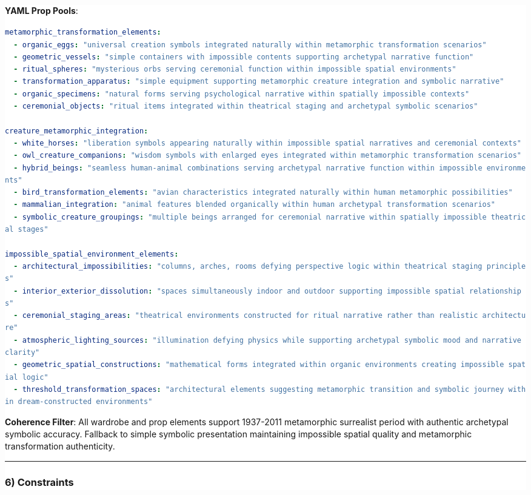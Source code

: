 **YAML Prop Pools**:

```yaml
metamorphic_transformation_elements:
  - organic_eggs: "universal creation symbols integrated naturally within metamorphic transformation scenarios"
  - geometric_vessels: "simple containers with impossible contents supporting archetypal narrative function"
  - ritual_spheres: "mysterious orbs serving ceremonial function within impossible spatial environments"
  - transformation_apparatus: "simple equipment supporting metamorphic creature integration and symbolic narrative"
  - organic_specimens: "natural forms serving psychological narrative within spatially impossible contexts"
  - ceremonial_objects: "ritual items integrated within theatrical staging and archetypal symbolic scenarios"

creature_metamorphic_integration:
  - white_horses: "liberation symbols appearing naturally within impossible spatial narratives and ceremonial contexts"
  - owl_creature_companions: "wisdom symbols with enlarged eyes integrated within metamorphic transformation scenarios"
  - hybrid_beings: "seamless human-animal combinations serving archetypal narrative function within impossible environments"
  - bird_transformation_elements: "avian characteristics integrated naturally within human metamorphic possibilities"
  - mammalian_integration: "animal features blended organically within human archetypal transformation scenarios"
  - symbolic_creature_groupings: "multiple beings arranged for ceremonial narrative within spatially impossible theatrical stages"

impossible_spatial_environment_elements:
  - architectural_impossibilities: "columns, arches, rooms defying perspective logic within theatrical staging principles"
  - interior_exterior_dissolution: "spaces simultaneously indoor and outdoor supporting impossible spatial relationships"
  - ceremonial_staging_areas: "theatrical environments constructed for ritual narrative rather than realistic architecture"
  - atmospheric_lighting_sources: "illumination defying physics while supporting archetypal symbolic mood and narrative clarity"
  - geometric_spatial_constructions: "mathematical forms integrated within organic environments creating impossible spatial logic"
  - threshold_transformation_spaces: "architectural elements suggesting metamorphic transition and symbolic journey within dream-constructed environments"
```

**Coherence Filter**: All wardrobe and prop elements support 1937-2011 metamorphic surrealist period with authentic archetypal symbolic accuracy. Fallback to simple symbolic presentation maintaining impossible spatial quality and metamorphic transformation authenticity.

------

### 6) Constraints
